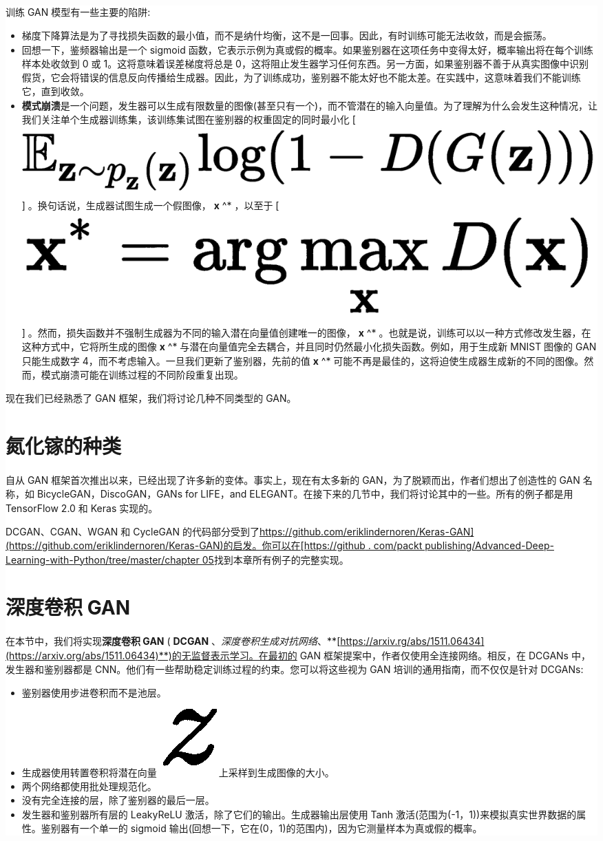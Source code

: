 训练 GAN 模型有一些主要的陷阱:

*   梯度下降算法是为了寻找损失函数的最小值，而不是纳什均衡，这不是一回事。因此，有时训练可能无法收敛，而是会振荡。
*   回想一下，鉴频器输出是一个 sigmoid 函数，它表示示例为真或假的概率。如果鉴别器在这项任务中变得太好，概率输出将在每个训练样本处收敛到 0 或 1。这将意味着误差梯度将总是 0，这将阻止发生器学习任何东西。另一方面，如果鉴别器不善于从真实图像中识别假货，它会将错误的信息反向传播给生成器。因此，为了训练成功，鉴别器不能太好也不能太差。在实践中，这意味着我们不能训练它，直到收敛。
*   **模式崩溃**是一个问题，发生器可以生成有限数量的图像(甚至只有一个)，而不管潜在的输入向量值。为了理解为什么会发生这种情况，让我们关注单个生成器训练集，该训练集试图在鉴别器的权重固定的同时最小化 [![](img/5719dc8c-46a6-42d6-a170-76372b3fc78c.png)] 。换句话说，生成器试图生成一个假图像， **x** ^* ，以至于 [![](img/3c3cd4f4-708a-4f2c-b986-8ffd203afe57.png)] 。然而，损失函数并不强制生成器为不同的输入潜在向量值创建唯一的图像， **x** ^* 。也就是说，训练可以以一种方式修改发生器，在这种方式中，它将所生成的图像 **x** ^* 与潜在向量值完全去耦合，并且同时仍然最小化损失函数。例如，用于生成新 MNIST 图像的 GAN 只能生成数字 4，而不考虑输入。一旦我们更新了鉴别器，先前的值 **x** ^* 可能不再是最佳的，这将迫使生成器生成新的不同的图像。然而，模式崩溃可能在训练过程的不同阶段重复出现。

现在我们已经熟悉了 GAN 框架，我们将讨论几种不同类型的 GAN。



<link rel="stylesheet" href="css/style.css" type="text/css">

# 氮化镓的种类

自从 GAN 框架首次推出以来，已经出现了许多新的变体。事实上，现在有太多新的 GAN，为了脱颖而出，作者们想出了创造性的 GAN 名称，如 BicycleGAN，DiscoGAN，GANs for LIFE，and ELEGANT。在接下来的几节中，我们将讨论其中的一些。所有的例子都是用 TensorFlow 2.0 和 Keras 实现的。

DCGAN、CGAN、WGAN 和 CycleGAN 的代码部分受到了[https://github.com/eriklindernoren/Keras-GAN](https://github.com/eriklindernoren/Keras-GAN)的启发。你可以在[https://github . com/packt publishing/Advanced-Deep-Learning-with-Python/tree/master/chapter 05](https://github.com/PacktPublishing/Advanced-Deep-Learning-with-Python/tree/master/Chapter05)找到本章所有例子的完整实现。



<link rel="stylesheet" href="css/style.css" type="text/css">

# 深度卷积 GAN

在本节中，我们将实现**深度卷积 GAN** ( **DCGAN** 、*深度卷积生成对抗网络*、**[https://arxiv.rg/abs/1511.06434](https://arxiv.org/abs/1511.06434)**)的无监督表示学习。在最初的 GAN 框架提案中，作者仅使用全连接网络。相反，在 DCGANs 中，发生器和鉴别器都是 CNN。他们有一些帮助稳定训练过程的约束。您可以将这些视为 GAN 培训的通用指南，而不仅仅是针对 DCGANs:

*   鉴别器使用步进卷积而不是池层。
*   生成器使用转置卷积将潜在向量![](img/a6f3fc7b-2965-4074-8e82-6daa68f0a312.png)上采样到生成图像的大小。
*   两个网络都使用批处理规范化。
*   没有完全连接的层，除了鉴别器的最后一层。
*   发生器和鉴别器所有层的 LeakyReLU 激活，除了它们的输出。生成器输出层使用 Tanh 激活(范围为(-1，1))来模拟真实世界数据的属性。鉴别器有一个单一的 sigmoid 输出(回想一下，它在(0，1)的范围内)，因为它测量样本为真或假的概率。
